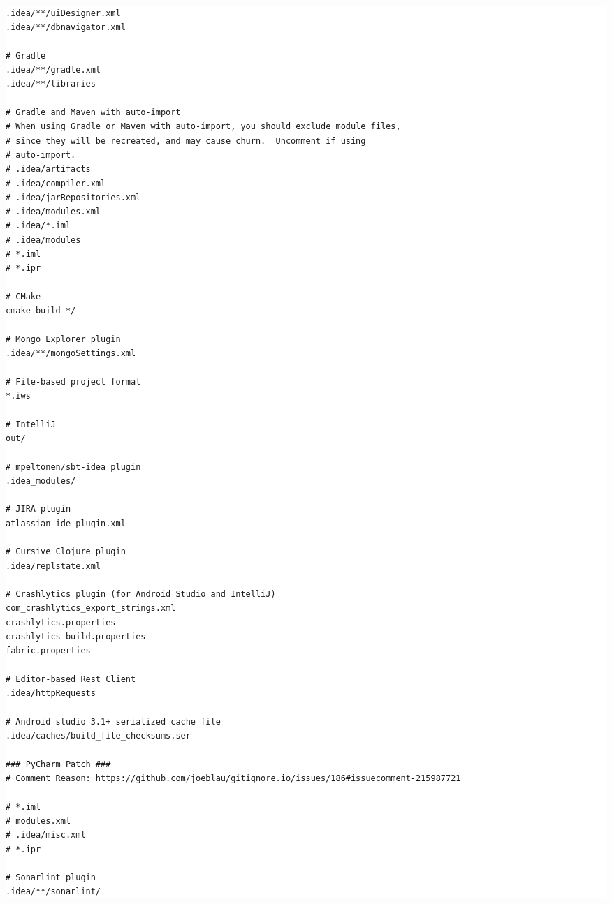 ```
.idea/**/uiDesigner.xml
.idea/**/dbnavigator.xml

# Gradle
.idea/**/gradle.xml
.idea/**/libraries

# Gradle and Maven with auto-import
# When using Gradle or Maven with auto-import, you should exclude module files,
# since they will be recreated, and may cause churn.  Uncomment if using
# auto-import.
# .idea/artifacts
# .idea/compiler.xml
# .idea/jarRepositories.xml
# .idea/modules.xml
# .idea/*.iml
# .idea/modules
# *.iml
# *.ipr

# CMake
cmake-build-*/

# Mongo Explorer plugin
.idea/**/mongoSettings.xml

# File-based project format
*.iws

# IntelliJ
out/

# mpeltonen/sbt-idea plugin
.idea_modules/

# JIRA plugin
atlassian-ide-plugin.xml

# Cursive Clojure plugin
.idea/replstate.xml

# Crashlytics plugin (for Android Studio and IntelliJ)
com_crashlytics_export_strings.xml
crashlytics.properties
crashlytics-build.properties
fabric.properties

# Editor-based Rest Client
.idea/httpRequests

# Android studio 3.1+ serialized cache file
.idea/caches/build_file_checksums.ser

### PyCharm Patch ###
# Comment Reason: https://github.com/joeblau/gitignore.io/issues/186#issuecomment-215987721

# *.iml
# modules.xml
# .idea/misc.xml
# *.ipr

# Sonarlint plugin
.idea/**/sonarlint/
```